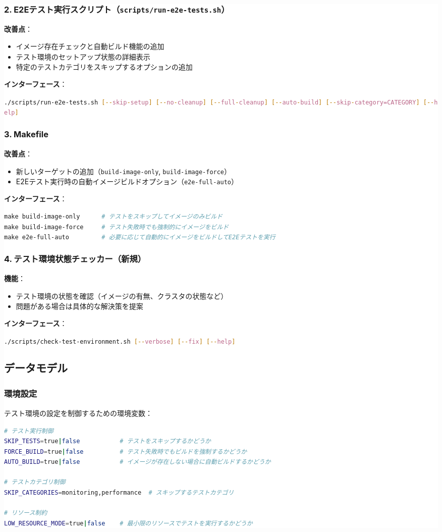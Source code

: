 ### 2. E2Eテスト実行スクリプト（`scripts/run-e2e-tests.sh`）

**改善点**：
- イメージ存在チェックと自動ビルド機能の追加
- テスト環境のセットアップ状態の詳細表示
- 特定のテストカテゴリをスキップするオプションの追加

**インターフェース**：
```bash
./scripts/run-e2e-tests.sh [--skip-setup] [--no-cleanup] [--full-cleanup] [--auto-build] [--skip-category=CATEGORY] [--help]
```

### 3. Makefile

**改善点**：
- 新しいターゲットの追加（`build-image-only`, `build-image-force`）
- E2Eテスト実行時の自動イメージビルドオプション（`e2e-full-auto`）

**インターフェース**：
```makefile
make build-image-only      # テストをスキップしてイメージのみビルド
make build-image-force     # テスト失敗時でも強制的にイメージをビルド
make e2e-full-auto         # 必要に応じて自動的にイメージをビルドしてE2Eテストを実行
```

### 4. テスト環境状態チェッカー（新規）

**機能**：
- テスト環境の状態を確認（イメージの有無、クラスタの状態など）
- 問題がある場合は具体的な解決策を提案

**インターフェース**：
```bash
./scripts/check-test-environment.sh [--verbose] [--fix] [--help]
```

## データモデル

### 環境設定

テスト環境の設定を制御するための環境変数：

```bash
# テスト実行制御
SKIP_TESTS=true|false           # テストをスキップするかどうか
FORCE_BUILD=true|false          # テスト失敗時でもビルドを強制するかどうか
AUTO_BUILD=true|false           # イメージが存在しない場合に自動ビルドするかどうか

# テストカテゴリ制御
SKIP_CATEGORIES=monitoring,performance  # スキップするテストカテゴリ

# リソース制約
LOW_RESOURCE_MODE=true|false    # 最小限のリソースでテストを実行するかどうか
```
